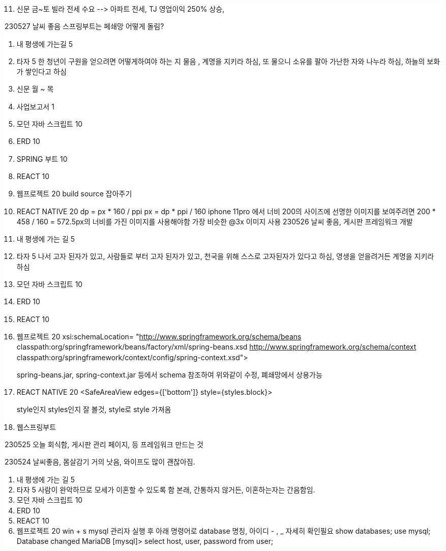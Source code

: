 11. 신문 금~토 빌라 전세 수요 --> 아파트 전세, TJ 영업이익 250% 상승,

230527
날씨 좋음
스프링부트는 페쇄망 어떻게 돌림?
1. 내 평생에 가는길 5
2. 타자 5 한 청년이 구원을 얻으려면 어떻게하여야 하는 지 물음 , 계명을 지키라 하심, 또 물으니 소유를 팔아 가난한 자와 나누라 하심, 하늘의 보화가 쌓인다고 하심
4. 신문 월 ~ 목
5. 사업보고서 1
6. 모던 자바 스크립트 10
7. ERD 10
8. SPRING 부트 10
9. REACT 10
10. 웹프로젝트 20 build source 잡아주기
11. REACT NATIVE 20
	dp = px * 160 / ppi
	px = dp * ppi / 160
	iphone 11pro 에서 너비 200의 사이즈에 선명한 이미지를 보여주려면 200 * 458 / 160 = 572.5px의 너비를 가진 이미지를 사용해야함 가장 비슷한 @3x 이미지 사용
230526
날씨 좋음, 
게시판 프레임워크 개발
1. 내 평생에 가는 길 5
2. 타자 5 나서 고자 된자가 있고, 사람들로 부터 고자 된자가 있고, 천국을 위해 스스로 고자된자가 있다고 하심, 영생을 얻을려거든 계명을 지키라 하심
4. 모던 자바 스크립트 10
5. ERD 10
7. REACT 10
8. 웹프로젝트 20
	xsi:schemaLocation=
	"http://www.springframework.org/schema/beans classpath:org/springframework/beans/factory/xml/spring-beans.xsd
	http://www.springframework.org/schema/context classpath:org/springframework/context/config/spring-context.xsd">
	
	spring-beans.jar, spring-context.jar 등에서 schema 참조하여 위와같이 수정, 폐쇄망에서 상용가능
10. REACT NATIVE 20
      <SafeAreaView edges={['bottom']} style={styles.block}>

	style인지 styles인지 잘 볼것, style로 style 가져옴
	
12. 웹스프링부트

230525
오늘 회식함,
게시판 관리 페이지, 등 프레임워크 만드는 것

230524
날씨좋음, 몸살감기 거의 낫음, 와이프도 많이 괜찮아짐.



1. 내 평생에 가는 길 5
2. 타자 5 사람이 완악하므로 모세가 이혼할 수 있도록 함 본래, 간통하지 않거든, 이혼하는자는 간음함임.
3. 모던 자바 스크립트 10
4. ERD 10
5. REACT 10
6. 웹프로젝트 20
 win + s mysql 관리자 실행 후 아래 명령어로 database 명칭, 아이디 - , _ 자세히 확인필요
show databases;
use mysql;
Database changed
MariaDB [mysql]> select host, user, password from user;
